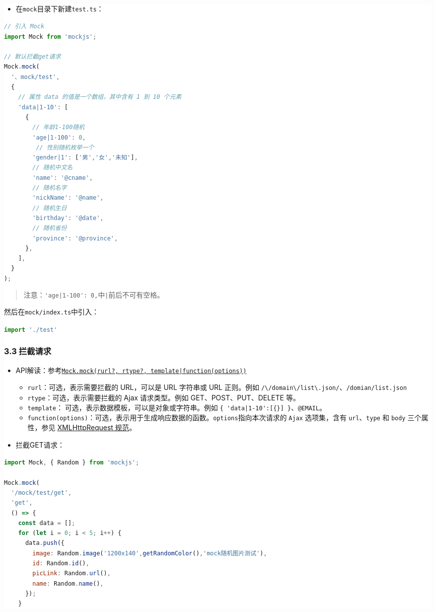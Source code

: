 + 在`mock`目录下新建`test.ts`：

```js
// 引入 Mock
import Mock from 'mockjs';

// 默认拦截get请求
Mock.mock(
  '、mock/test',
  {
    // 属性 data 的值是一个数组，其中含有 1 到 10 个元素
    'data|1-10': [
      {
        // 年龄1-100随机
        'age|1-100': 0,
         // 性别随机枚举一个
        'gender|1': ['男','女','未知'],
        // 随机中文名
        'name': '@cname',
        // 随机名字
        'nickName': '@name',
        // 随机生日
        'birthday': '@date',
        // 随机省份
        'province': '@province',
      },
    ],
  }
);

```

> 注意：`'age|1-100': 0,`中`|`前后不可有空格。

然后在`mock/index.ts`中引入：
```js
import './test'
```

### 3.3  拦截请求
+ API解读：参考[`Mock.mock(rurl?, rtype?, template|function(options))`](https://github.com/nuysoft/Mock/wiki/Mock.mock%28%29)
  
    - `rurl`：可选，表示需要拦截的 URL，可以是 URL 字符串或 URL 正则。例如 `/\/domain\/list\.json/`、`/domian/list.json`
    - `rtype`：可选，表示需要拦截的 Ajax 请求类型。例如 GET、POST、PUT、DELETE 等。
    - `template`： 可选，表示数据模板，可以是对象或字符串。例如 `{ 'data|1-10':[{}] }`、`@EMAIL`。
    - `function(options)`：可选，表示用于生成响应数据的函数。`options`指向本次请求的 `Ajax` 选项集，含有 `url`、`type` 和 `body` 三个属性，参见 [XMLHttpRequest 规范](https://xhr.spec.whatwg.org/)。

+ 拦截GET请求：
```js
import Mock, { Random } from 'mockjs';

Mock.mock(
  '/mock/test/get',
  'get',
  () => {
    const data = [];
    for (let i = 0; i < 5; i++) {
      data.push({
        image: Random.image('1200x140',getRandomColor(),'mock随机图片测试'),
        id: Random.id(),
        picLink: Random.url(),
        name: Random.name(),
      });
    }

```